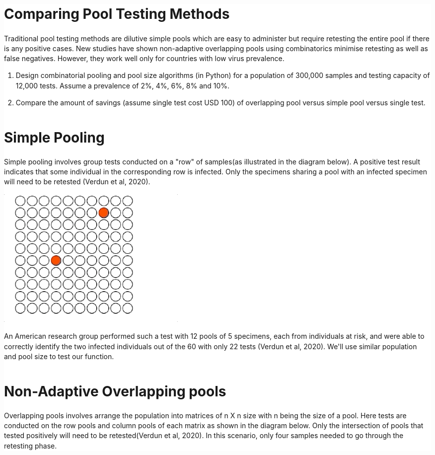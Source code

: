# Comparing Pool Testing Methods

Traditional pool testing methods are dilutive simple pools which are easy to administer but require retesting the entire pool if there is any positive cases. New studies have shown non-adaptive overlapping pools using combinatorics minimise retesting as well as false negatives. However, they work well only for countries with low virus prevalence. 

1. Design combinatorial pooling and pool size algorithms (in Python) for a population of 300,000 samples and testing capacity of 12,000 tests. Assume a prevalence of 2%, 4%, 6%, 8% and 10%.

2. Compare the amount of savings (assume single test cost USD 100) of overlapping pool versus simple pool versus single test. 

# Simple Pooling
Simple pooling involves group tests conducted on a "row" of samples(as illustrated in the diagram below). A positive test result indicates that some individual in the corresponding row is infected. Only the specimens sharing a pool with an infected specimen will need to be retested (Verdun et al, 2020).

<img src="./assets/simple.gif" alt="symptoms" width="350"/>


An American research group performed such a test with 12 pools of 5 specimens, each from individuals at risk, and were able to correctly identify the two infected individuals out of the 60 with only 22 tests (Verdun et al, 2020). We'll use similar population and pool size to test our function.    

# Non-Adaptive Overlapping pools

Overlapping pools involves arrange the population into matrices of n X n size with n being the size of a pool. Here tests are conducted on the row pools and column pools of each matrix as shown in the diagram below. Only the intersection of pools that tested positively will need to be retested(Verdun et al, 2020). In this scenario, only four samples needed to go through the retesting phase. 

